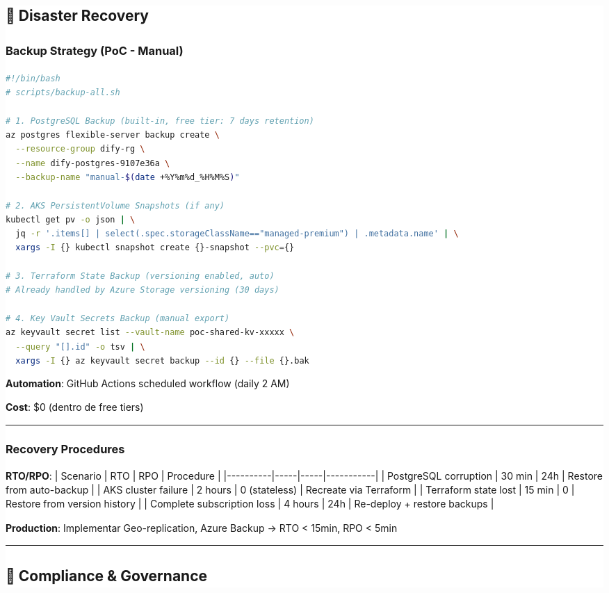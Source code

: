
## 🔄 Disaster Recovery

### Backup Strategy (PoC - Manual)

```bash
#!/bin/bash
# scripts/backup-all.sh

# 1. PostgreSQL Backup (built-in, free tier: 7 days retention)
az postgres flexible-server backup create \
  --resource-group dify-rg \
  --name dify-postgres-9107e36a \
  --backup-name "manual-$(date +%Y%m%d_%H%M%S)"

# 2. AKS PersistentVolume Snapshots (if any)
kubectl get pv -o json | \
  jq -r '.items[] | select(.spec.storageClassName=="managed-premium") | .metadata.name' | \
  xargs -I {} kubectl snapshot create {}-snapshot --pvc={}

# 3. Terraform State Backup (versioning enabled, auto)
# Already handled by Azure Storage versioning (30 days)

# 4. Key Vault Secrets Backup (manual export)
az keyvault secret list --vault-name poc-shared-kv-xxxxx \
  --query "[].id" -o tsv | \
  xargs -I {} az keyvault secret backup --id {} --file {}.bak
```

**Automation**: GitHub Actions scheduled workflow (daily 2 AM)

**Cost**: $0 (dentro de free tiers)

---

### Recovery Procedures

**RTO/RPO**:
| Scenario | RTO | RPO | Procedure |
|----------|-----|-----|-----------|
| PostgreSQL corruption | 30 min | 24h | Restore from auto-backup |
| AKS cluster failure | 2 hours | 0 (stateless) | Recreate via Terraform |
| Terraform state lost | 15 min | 0 | Restore from version history |
| Complete subscription loss | 4 hours | 24h | Re-deploy + restore backups |

**Production**: Implementar Geo-replication, Azure Backup → RTO < 15min, RPO < 5min

---

## 📏 Compliance & Governance

